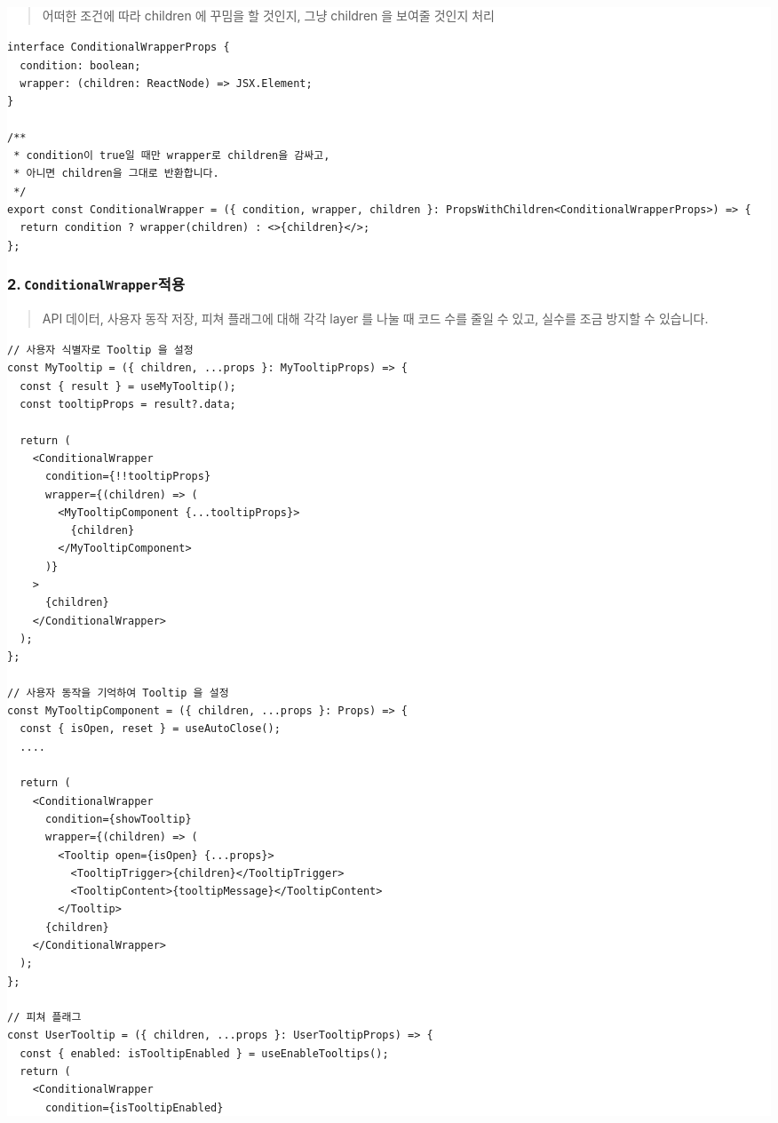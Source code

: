 > 어떠한 조건에 따라 children 에 꾸밈을 할 것인지, 그냥 children 을 보여줄 것인지 처리

```
interface ConditionalWrapperProps {
  condition: boolean;
  wrapper: (children: ReactNode) => JSX.Element;
}

/**
 * condition이 true일 때만 wrapper로 children을 감싸고,
 * 아니면 children을 그대로 반환합니다.
 */
export const ConditionalWrapper = ({ condition, wrapper, children }: PropsWithChildren<ConditionalWrapperProps>) => {
  return condition ? wrapper(children) : <>{children}</>;
};
```

### 2\. `ConditionalWrapper`적용
> API 데이터, 사용자 동작 저장, 피쳐 플래그에 대해 각각 layer 를 나눌 때 코드 수를 줄일 수 있고, 실수를 조금 방지할 수 있습니다.

```
// 사용자 식별자로 Tooltip 을 설정
const MyTooltip = ({ children, ...props }: MyTooltipProps) => {
  const { result } = useMyTooltip();
  const tooltipProps = result?.data;

  return (
    <ConditionalWrapper
      condition={!!tooltipProps}
      wrapper={(children) => (
        <MyTooltipComponent {...tooltipProps}>
          {children}
        </MyTooltipComponent>
      )}
    >
      {children}
    </ConditionalWrapper>
  );
};

// 사용자 동작을 기억하여 Tooltip 을 설정
const MyTooltipComponent = ({ children, ...props }: Props) => {
  const { isOpen, reset } = useAutoClose();
  ....

  return (
    <ConditionalWrapper
      condition={showTooltip}
      wrapper={(children) => (
        <Tooltip open={isOpen} {...props}>
          <TooltipTrigger>{children}</TooltipTrigger>
          <TooltipContent>{tooltipMessage}</TooltipContent>
        </Tooltip>
      {children}
    </ConditionalWrapper>
  );
};

// 피쳐 플래그
const UserTooltip = ({ children, ...props }: UserTooltipProps) => {
  const { enabled: isTooltipEnabled } = useEnableTooltips();
  return (
    <ConditionalWrapper
      condition={isTooltipEnabled}
```
